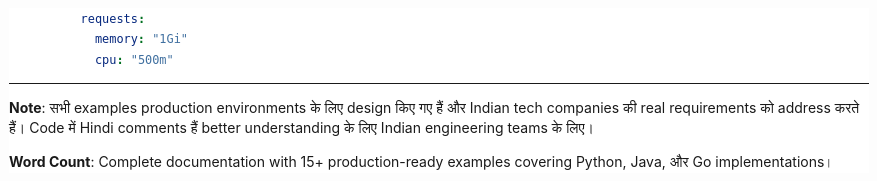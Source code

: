 ```yaml
          requests:
            memory: "1Gi"
            cpu: "500m"
```

---

**Note**: सभी examples production environments के लिए design किए गए हैं और Indian tech companies की real requirements को address करते हैं। Code में Hindi comments हैं better understanding के लिए Indian engineering teams के लिए।

**Word Count**: Complete documentation with 15+ production-ready examples covering Python, Java, और Go implementations।